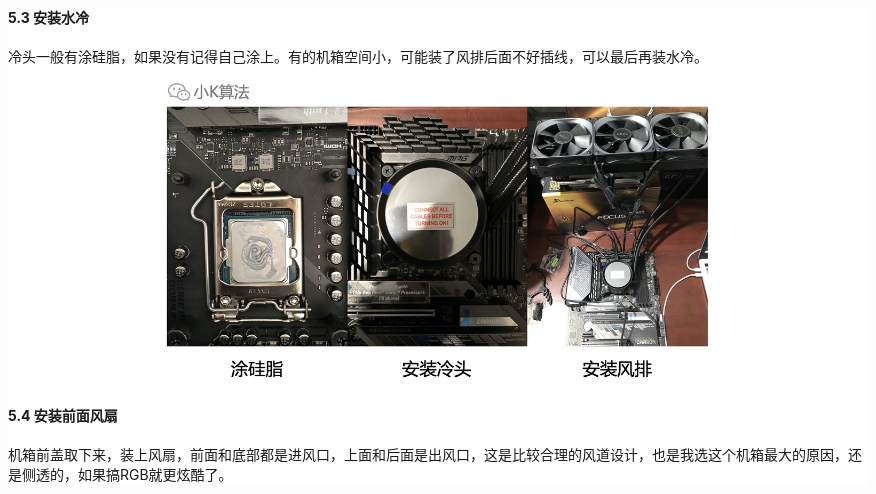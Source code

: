 #### 5.3 安装水冷
冷头一般有涂硅脂，如果没有记得自己涂上。有的机箱空间小，可能装了风排后面不好插线，可以最后再装水冷。
<div align=center><img src="img-组装电脑/5-3.jpg" style="max-height: 300px;"></div>

#### 5.4 安装前面风扇
机箱前盖取下来，装上风扇，前面和底部都是进风口，上面和后面是出风口，这是比较合理的风道设计，也是我选这个机箱最大的原因，还是侧透的，如果搞RGB就更炫酷了。